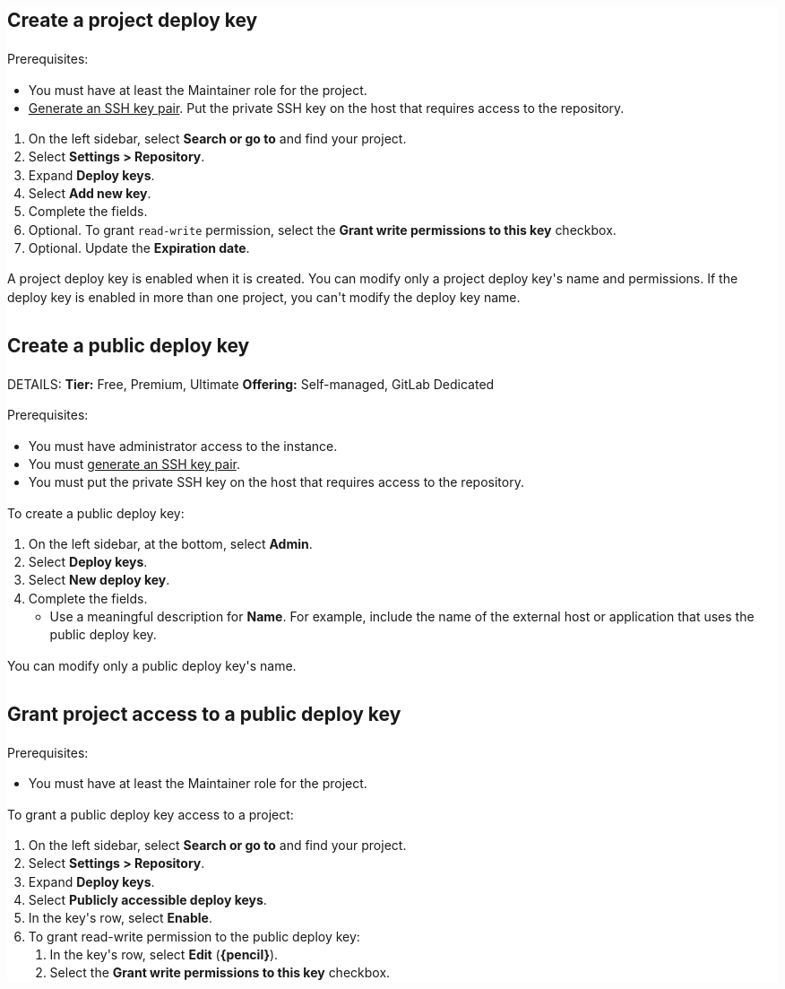 ## Create a project deploy key

Prerequisites:

- You must have at least the Maintainer role for the project.
- [Generate an SSH key pair](../../ssh.md#generate-an-ssh-key-pair). Put the private SSH
  key on the host that requires access to the repository.

1. On the left sidebar, select **Search or go to** and find your project.
1. Select **Settings > Repository**.
1. Expand **Deploy keys**.
1. Select **Add new key**.
1. Complete the fields.
1. Optional. To grant `read-write` permission, select the **Grant write permissions to this key**
   checkbox.
1. Optional. Update the **Expiration date**.

A project deploy key is enabled when it is created. You can modify only a project deploy key's
name and permissions. If the deploy key is enabled in more than one project, you can't modify the deploy key name.

## Create a public deploy key

DETAILS:
**Tier:** Free, Premium, Ultimate
**Offering:** Self-managed, GitLab Dedicated

Prerequisites:

- You must have administrator access to the instance.
- You must [generate an SSH key pair](../../ssh.md#generate-an-ssh-key-pair).
- You must put the private SSH key on the host that requires access to the repository.

To create a public deploy key:

1. On the left sidebar, at the bottom, select **Admin**.
1. Select **Deploy keys**.
1. Select **New deploy key**.
1. Complete the fields.
   - Use a meaningful description for **Name**. For example, include the name of the external host
     or application that uses the public deploy key.

You can modify only a public deploy key's name.

## Grant project access to a public deploy key

Prerequisites:

- You must have at least the Maintainer role for the project.

To grant a public deploy key access to a project:

1. On the left sidebar, select **Search or go to** and find your project.
1. Select **Settings > Repository**.
1. Expand **Deploy keys**.
1. Select **Publicly accessible deploy keys**.
1. In the key's row, select **Enable**.
1. To grant read-write permission to the public deploy key:
   1. In the key's row, select **Edit** (**{pencil}**).
   1. Select the **Grant write permissions to this key** checkbox.
